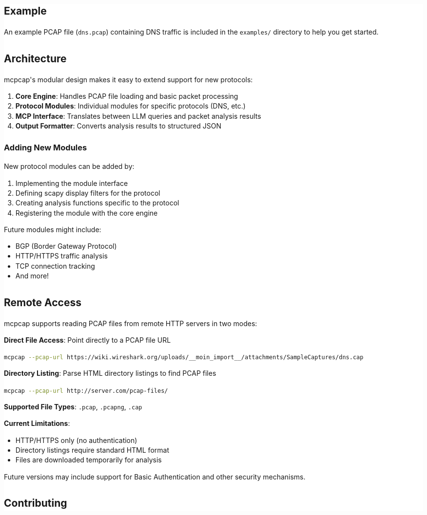 ## Example

An example PCAP file (`dns.pcap`) containing DNS traffic is included in the `examples/` directory to help you get started.

## Architecture

mcpcap's modular design makes it easy to extend support for new protocols:

1. **Core Engine**: Handles PCAP file loading and basic packet processing
2. **Protocol Modules**: Individual modules for specific protocols (DNS, etc.)
3. **MCP Interface**: Translates between LLM queries and packet analysis results
4. **Output Formatter**: Converts analysis results to structured JSON

### Adding New Modules

New protocol modules can be added by:

1. Implementing the module interface
2. Defining scapy display filters for the protocol
3. Creating analysis functions specific to the protocol
4. Registering the module with the core engine

Future modules might include:

- BGP (Border Gateway Protocol)
- HTTP/HTTPS traffic analysis
- TCP connection tracking
- And more!

## Remote Access

mcpcap supports reading PCAP files from remote HTTP servers in two modes:

**Direct File Access**: Point directly to a PCAP file URL
```bash
mcpcap --pcap-url https://wiki.wireshark.org/uploads/__moin_import__/attachments/SampleCaptures/dns.cap
```

**Directory Listing**: Parse HTML directory listings to find PCAP files
```bash
mcpcap --pcap-url http://server.com/pcap-files/
```

**Supported File Types**: `.pcap`, `.pcapng`, `.cap`

**Current Limitations**:
- HTTP/HTTPS only (no authentication)
- Directory listings require standard HTML format
- Files are downloaded temporarily for analysis

Future versions may include support for Basic Authentication and other security mechanisms.

## Contributing

